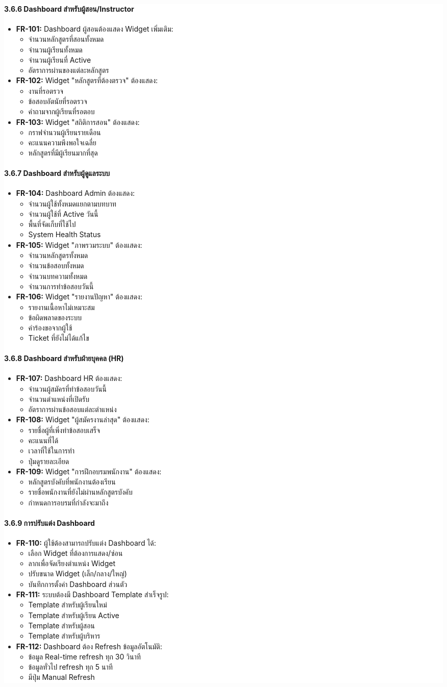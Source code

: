 #### 3.6.6 Dashboard สำหรับผู้สอน/Instructor
- **FR-101:** Dashboard ผู้สอนต้องแสดง Widget เพิ่มเติม:
  - จำนวนหลักสูตรที่สอนทั้งหมด
  - จำนวนผู้เรียนทั้งหมด
  - จำนวนผู้เรียนที่ Active
  - อัตราการผ่านของแต่ละหลักสูตร
- **FR-102:** Widget "หลักสูตรที่ต้องตรวจ" ต้องแสดง:
  - งานที่รอตรวจ
  - ข้อสอบอัตนัยที่รอตรวจ
  - คำถามจากผู้เรียนที่รอตอบ
- **FR-103:** Widget "สถิติการสอน" ต้องแสดง:
  - กราฟจำนวนผู้เรียนรายเดือน
  - คะแนนความพึงพอใจเฉลี่ย
  - หลักสูตรที่มีผู้เรียนมากที่สุด

#### 3.6.7 Dashboard สำหรับผู้ดูแลระบบ
- **FR-104:** Dashboard Admin ต้องแสดง:
  - จำนวนผู้ใช้ทั้งหมดแยกตามบทบาท
  - จำนวนผู้ใช้ที่ Active วันนี้
  - พื้นที่จัดเก็บที่ใช้ไป
  - System Health Status
- **FR-105:** Widget "ภาพรวมระบบ" ต้องแสดง:
  - จำนวนหลักสูตรทั้งหมด
  - จำนวนข้อสอบทั้งหมด
  - จำนวนบทความทั้งหมด
  - จำนวนการทำข้อสอบวันนี้
- **FR-106:** Widget "รายงานปัญหา" ต้องแสดง:
  - รายงานเนื้อหาไม่เหมาะสม
  - ข้อผิดพลาดของระบบ
  - คำร้องขอจากผู้ใช้
  - Ticket ที่ยังไม่ได้แก้ไข

#### 3.6.8 Dashboard สำหรับฝ่ายบุคคล (HR)
- **FR-107:** Dashboard HR ต้องแสดง:
  - จำนวนผู้สมัครที่ทำข้อสอบวันนี้
  - จำนวนตำแหน่งที่เปิดรับ
  - อัตราการผ่านข้อสอบแต่ละตำแหน่ง
- **FR-108:** Widget "ผู้สมัครงานล่าสุด" ต้องแสดง:
  - รายชื่อผู้ที่เพิ่งทำข้อสอบเสร็จ
  - คะแนนที่ได้
  - เวลาที่ใช้ในการทำ
  - ปุ่มดูรายละเอียด
- **FR-109:** Widget "การฝึกอบรมพนักงาน" ต้องแสดง:
  - หลักสูตรบังคับที่พนักงานต้องเรียน
  - รายชื่อพนักงานที่ยังไม่ผ่านหลักสูตรบังคับ
  - กำหนดการอบรมที่กำลังจะมาถึง

#### 3.6.9 การปรับแต่ง Dashboard
- **FR-110:** ผู้ใช้ต้องสามารถปรับแต่ง Dashboard ได้:
  - เลือก Widget ที่ต้องการแสดง/ซ่อน
  - ลากเพื่อจัดเรียงตำแหน่ง Widget
  - ปรับขนาด Widget (เล็ก/กลาง/ใหญ่)
  - บันทึกการตั้งค่า Dashboard ส่วนตัว
- **FR-111:** ระบบต้องมี Dashboard Template สำเร็จรูป:
  - Template สำหรับผู้เรียนใหม่
  - Template สำหรับผู้เรียน Active
  - Template สำหรับผู้สอน
  - Template สำหรับผู้บริหาร
- **FR-112:** Dashboard ต้อง Refresh ข้อมูลอัตโนมัติ:
  - ข้อมูล Real-time refresh ทุก 30 วินาที
  - ข้อมูลทั่วไป refresh ทุก 5 นาที
  - มีปุ่ม Manual Refresh
